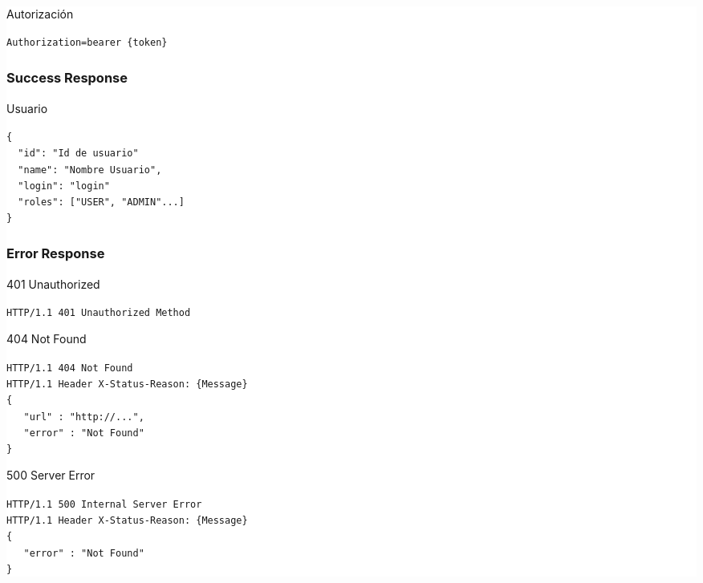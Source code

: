 Autorización

```
Authorization=bearer {token}
```

### Success Response

Usuario

```
{
  "id": "Id de usuario"
  "name": "Nombre Usuario",
  "login": "login"
  "roles": ["USER", "ADMIN"...]
}
```


### Error Response

401 Unauthorized

```
HTTP/1.1 401 Unauthorized Method
```
404 Not Found

```
HTTP/1.1 404 Not Found
HTTP/1.1 Header X-Status-Reason: {Message}
{
   "url" : "http://...",
   "error" : "Not Found"
}
```
500 Server Error

```
HTTP/1.1 500 Internal Server Error
HTTP/1.1 Header X-Status-Reason: {Message}
{
   "error" : "Not Found"
}
```
